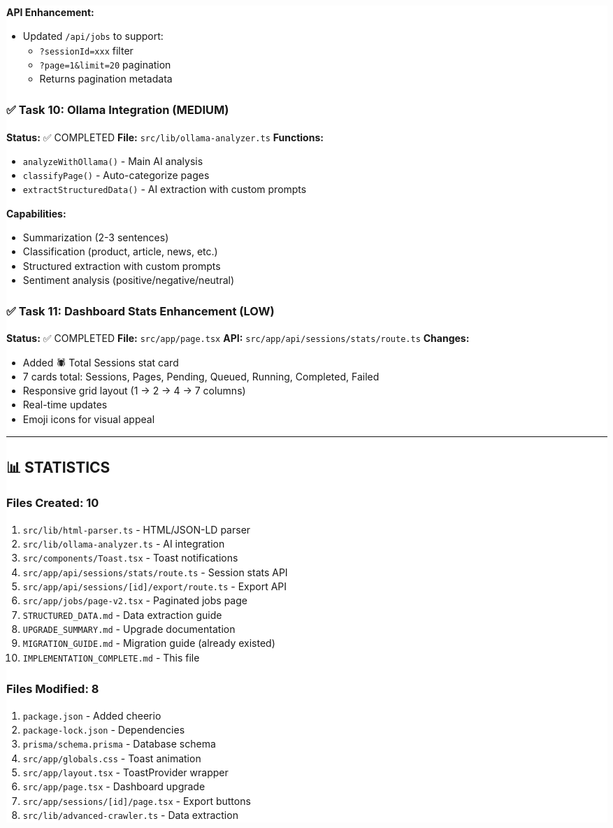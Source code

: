 **API Enhancement:**
- Updated `/api/jobs` to support:
  - `?sessionId=xxx` filter
  - `?page=1&limit=20` pagination
  - Returns pagination metadata

### ✅ Task 10: Ollama Integration (MEDIUM)
**Status:** ✅ COMPLETED
**File:** `src/lib/ollama-analyzer.ts`
**Functions:**
- `analyzeWithOllama()` - Main AI analysis
- `classifyPage()` - Auto-categorize pages
- `extractStructuredData()` - AI extraction with custom prompts

**Capabilities:**
- Summarization (2-3 sentences)
- Classification (product, article, news, etc.)
- Structured extraction with custom prompts
- Sentiment analysis (positive/negative/neutral)

### ✅ Task 11: Dashboard Stats Enhancement (LOW)
**Status:** ✅ COMPLETED
**File:** `src/app/page.tsx`
**API:** `src/app/api/sessions/stats/route.ts`
**Changes:**
- Added 🕷️ Total Sessions stat card
- 7 cards total: Sessions, Pages, Pending, Queued, Running, Completed, Failed
- Responsive grid layout (1 → 2 → 4 → 7 columns)
- Real-time updates
- Emoji icons for visual appeal

---

## 📊 STATISTICS

### Files Created: 10
1. `src/lib/html-parser.ts` - HTML/JSON-LD parser
2. `src/lib/ollama-analyzer.ts` - AI integration
3. `src/components/Toast.tsx` - Toast notifications
4. `src/app/api/sessions/stats/route.ts` - Session stats API
5. `src/app/api/sessions/[id]/export/route.ts` - Export API
6. `src/app/jobs/page-v2.tsx` - Paginated jobs page
7. `STRUCTURED_DATA.md` - Data extraction guide
8. `UPGRADE_SUMMARY.md` - Upgrade documentation
9. `MIGRATION_GUIDE.md` - Migration guide (already existed)
10. `IMPLEMENTATION_COMPLETE.md` - This file

### Files Modified: 8
1. `package.json` - Added cheerio
2. `package-lock.json` - Dependencies
3. `prisma/schema.prisma` - Database schema
4. `src/app/globals.css` - Toast animation
5. `src/app/layout.tsx` - ToastProvider wrapper
6. `src/app/page.tsx` - Dashboard upgrade
7. `src/app/sessions/[id]/page.tsx` - Export buttons
8. `src/lib/advanced-crawler.ts` - Data extraction

